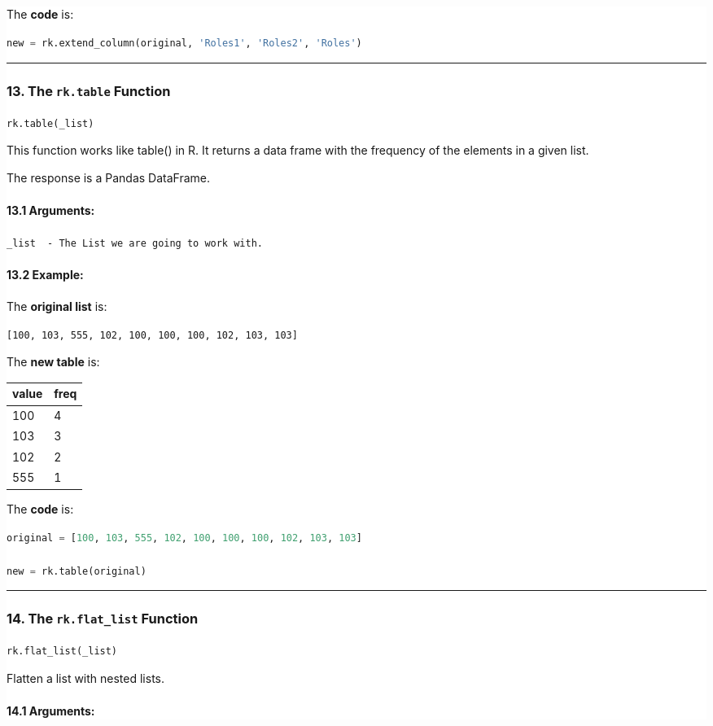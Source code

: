 The **code** is:

```python
new = rk.extend_column(original, 'Roles1', 'Roles2', 'Roles')
```

---

### 13. The `rk.table` Function

`rk.table(_list)`

This function works like table() in R. It returns a data frame with the frequency of the elements in a given list.

The response is a Pandas DataFrame.

#### 13.1 Arguments:

```
_list  - The List we are going to work with.
```

#### 13.2 Example:

The **original list** is:

`[100, 103, 555, 102, 100, 100, 100, 102, 103, 103]`

The **new table** is:

| value | freq |
|-------|------|
| 100   | 4    |
| 103   | 3    |
| 102   | 2    |
| 555   | 1    |

The **code** is:

```python
original = [100, 103, 555, 102, 100, 100, 100, 102, 103, 103]

new = rk.table(original)
```

---

### 14. The `rk.flat_list` Function

`rk.flat_list(_list)`

Flatten a list with nested lists.

#### 14.1 Arguments:
